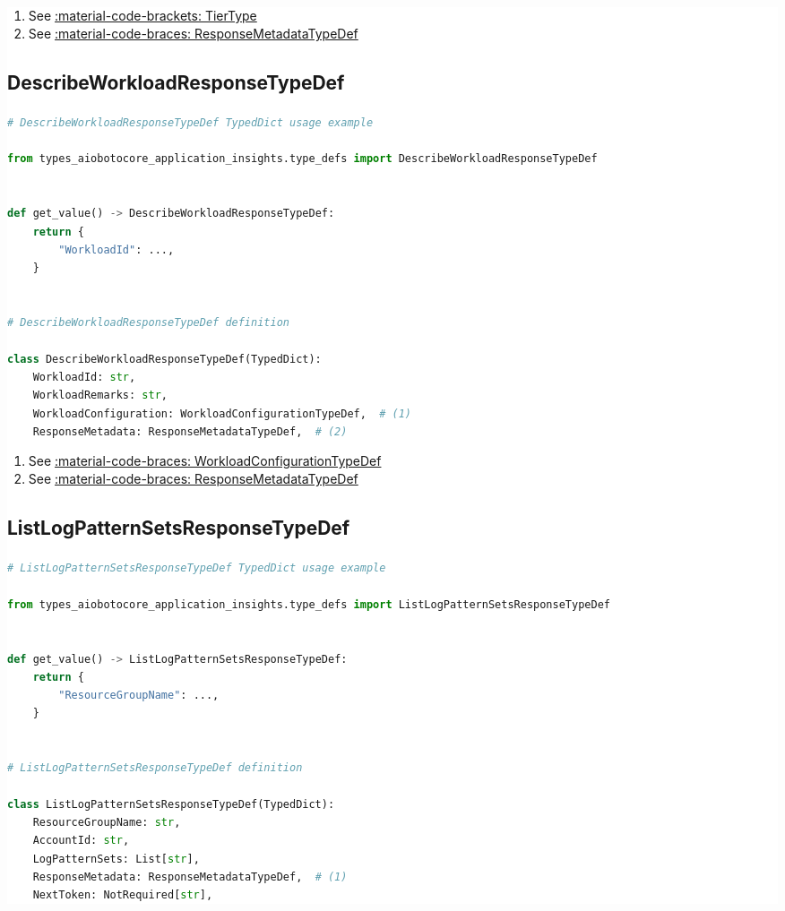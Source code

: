 1. See [:material-code-brackets: TierType](./literals.md#tiertype) 
2. See [:material-code-braces: ResponseMetadataTypeDef](./type_defs.md#responsemetadatatypedef) 
## DescribeWorkloadResponseTypeDef

```python
# DescribeWorkloadResponseTypeDef TypedDict usage example

from types_aiobotocore_application_insights.type_defs import DescribeWorkloadResponseTypeDef


def get_value() -> DescribeWorkloadResponseTypeDef:
    return {
        "WorkloadId": ...,
    }


# DescribeWorkloadResponseTypeDef definition

class DescribeWorkloadResponseTypeDef(TypedDict):
    WorkloadId: str,
    WorkloadRemarks: str,
    WorkloadConfiguration: WorkloadConfigurationTypeDef,  # (1)
    ResponseMetadata: ResponseMetadataTypeDef,  # (2)
```

1. See [:material-code-braces: WorkloadConfigurationTypeDef](./type_defs.md#workloadconfigurationtypedef) 
2. See [:material-code-braces: ResponseMetadataTypeDef](./type_defs.md#responsemetadatatypedef) 
## ListLogPatternSetsResponseTypeDef

```python
# ListLogPatternSetsResponseTypeDef TypedDict usage example

from types_aiobotocore_application_insights.type_defs import ListLogPatternSetsResponseTypeDef


def get_value() -> ListLogPatternSetsResponseTypeDef:
    return {
        "ResourceGroupName": ...,
    }


# ListLogPatternSetsResponseTypeDef definition

class ListLogPatternSetsResponseTypeDef(TypedDict):
    ResourceGroupName: str,
    AccountId: str,
    LogPatternSets: List[str],
    ResponseMetadata: ResponseMetadataTypeDef,  # (1)
    NextToken: NotRequired[str],
```
